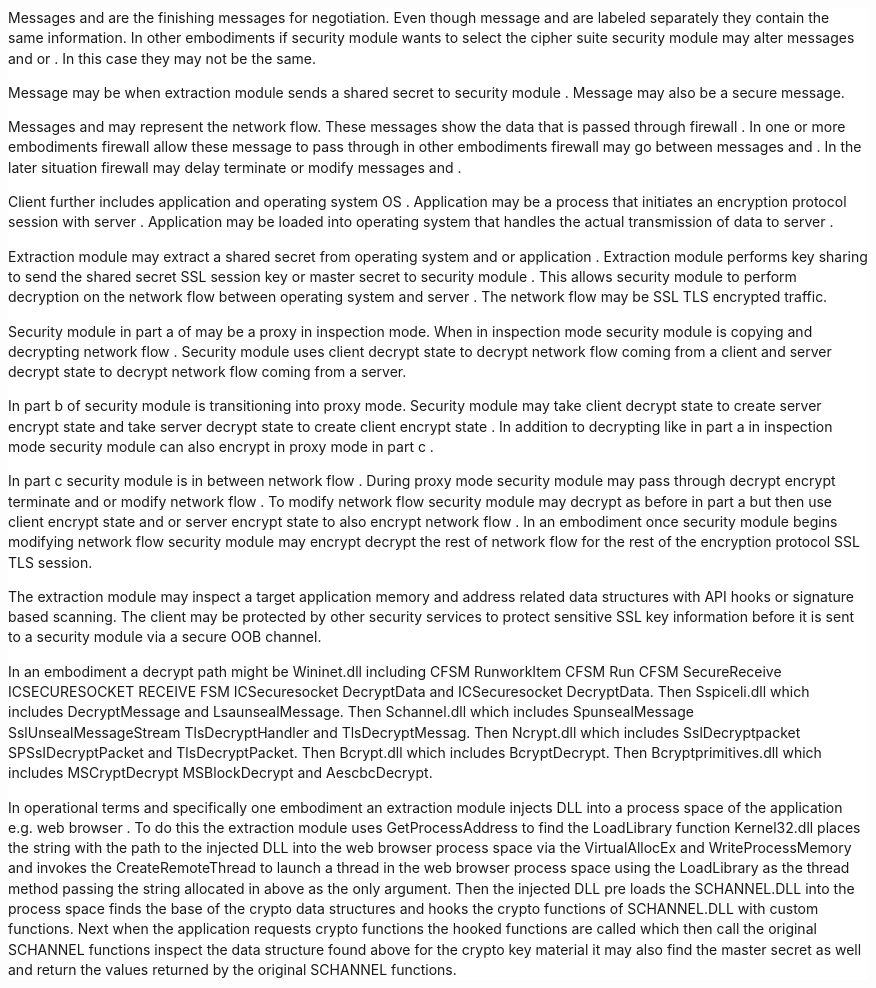 Messages and are the finishing messages for negotiation. Even though message and are labeled separately they contain the same information. In other embodiments if security module wants to select the cipher suite security module may alter messages and or . In this case they may not be the same.

Message may be when extraction module sends a shared secret to security module . Message may also be a secure message.

Messages and may represent the network flow. These messages show the data that is passed through firewall . In one or more embodiments firewall allow these message to pass through in other embodiments firewall may go between messages and . In the later situation firewall may delay terminate or modify messages and .

Client further includes application and operating system OS . Application may be a process that initiates an encryption protocol session with server . Application may be loaded into operating system that handles the actual transmission of data to server .

Extraction module may extract a shared secret from operating system and or application . Extraction module performs key sharing to send the shared secret SSL session key or master secret to security module . This allows security module to perform decryption on the network flow between operating system and server . The network flow may be SSL TLS encrypted traffic.

Security module in part a of may be a proxy in inspection mode. When in inspection mode security module is copying and decrypting network flow . Security module uses client decrypt state to decrypt network flow coming from a client and server decrypt state to decrypt network flow coming from a server.

In part b of security module is transitioning into proxy mode. Security module may take client decrypt state to create server encrypt state and take server decrypt state to create client encrypt state . In addition to decrypting like in part a in inspection mode security module can also encrypt in proxy mode in part c .

In part c security module is in between network flow . During proxy mode security module may pass through decrypt encrypt terminate and or modify network flow . To modify network flow security module may decrypt as before in part a but then use client encrypt state and or server encrypt state to also encrypt network flow . In an embodiment once security module begins modifying network flow security module may encrypt decrypt the rest of network flow for the rest of the encryption protocol SSL TLS session.

The extraction module may inspect a target application memory and address related data structures with API hooks or signature based scanning. The client may be protected by other security services to protect sensitive SSL key information before it is sent to a security module via a secure OOB channel.

In an embodiment a decrypt path might be Wininet.dll including CFSM RunworkItem CFSM Run CFSM SecureReceive ICSECURESOCKET RECEIVE FSM ICSecuresocket DecryptData and ICSecuresocket DecryptData. Then Sspiceli.dll which includes DecryptMessage and LsaunsealMessage. Then Schannel.dll which includes SpunsealMessage SslUnsealMessageStream TlsDecryptHandler and TlsDecryptMessag. Then Ncrypt.dll which includes SslDecryptpacket SPSsIDecryptPacket and TlsDecryptPacket. Then Bcrypt.dll which includes BcryptDecrypt. Then Bcryptprimitives.dll which includes MSCryptDecrypt MSBlockDecrypt and AescbcDecrypt.

In operational terms and specifically one embodiment an extraction module injects DLL into a process space of the application e.g. web browser . To do this the extraction module uses GetProcessAddress to find the LoadLibrary function Kernel32.dll places the string with the path to the injected DLL into the web browser process space via the VirtualAllocEx and WriteProcessMemory and invokes the CreateRemoteThread to launch a thread in the web browser process space using the LoadLibrary as the thread method passing the string allocated in above as the only argument. Then the injected DLL pre loads the SCHANNEL.DLL into the process space finds the base of the crypto data structures and hooks the crypto functions of SCHANNEL.DLL with custom functions. Next when the application requests crypto functions the hooked functions are called which then call the original SCHANNEL functions inspect the data structure found above for the crypto key material it may also find the master secret as well and return the values returned by the original SCHANNEL functions.
